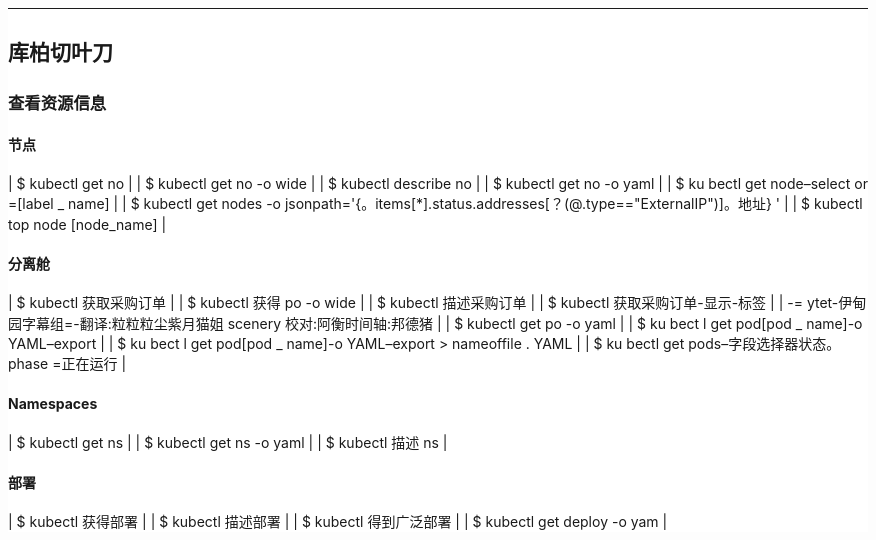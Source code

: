 * * *

## 库柏切叶刀

### 查看资源信息

#### 节点

| $ kubectl get no |
| $ kubectl get no -o wide |
| $ kubectl describe no |
| $ kubectl get no -o yaml |
| $ ku bectl get node–select or =[label _ name] |
| $ kubectl get nodes -o jsonpath='{。items[*].status.addresses[？(@.type=="ExternalIP")]。地址} ' |
| $ kubectl top node [node_name] |

#### 分离舱

| $ kubectl 获取采购订单 |
| $ kubectl 获得 po -o wide |
| $ kubectl 描述采购订单 |
| $ kubectl 获取采购订单-显示-标签 |
| -= ytet-伊甸园字幕组=-翻译:粒粒粒尘紫月猫姐 scenery 校对:阿衡时间轴:邦德猪 |
| $ kubectl get po -o yaml |
| $ ku bect l get pod[pod _ name]-o YAML–export |
| $ ku bect l get pod[pod _ name]-o YAML–export > nameoffile . YAML |
| $ ku bectl get pods–字段选择器状态。phase =正在运行 |

#### Namespaces

| $ kubectl get ns |
| $ kubectl get ns -o yaml |
| $ kubectl 描述 ns |

#### 部署

| $ kubectl 获得部署 |
| $ kubectl 描述部署 |
| $ kubectl 得到广泛部署 |
| $ kubectl get deploy -o yam |
